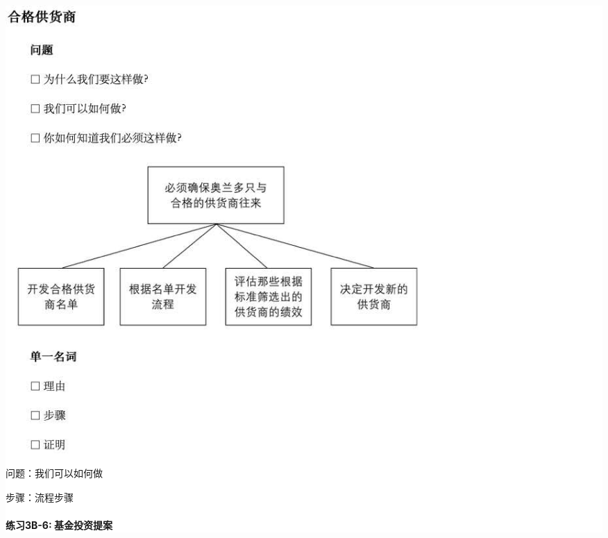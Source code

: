 <div align="left"><img src="pics/liwt2_ch02_z_3_3b_3_3b_5.jpg" width="600" /></div>

问题：我们可以如何做

步骤：流程步骤

#### 练习3B-6:  基金投资提案
